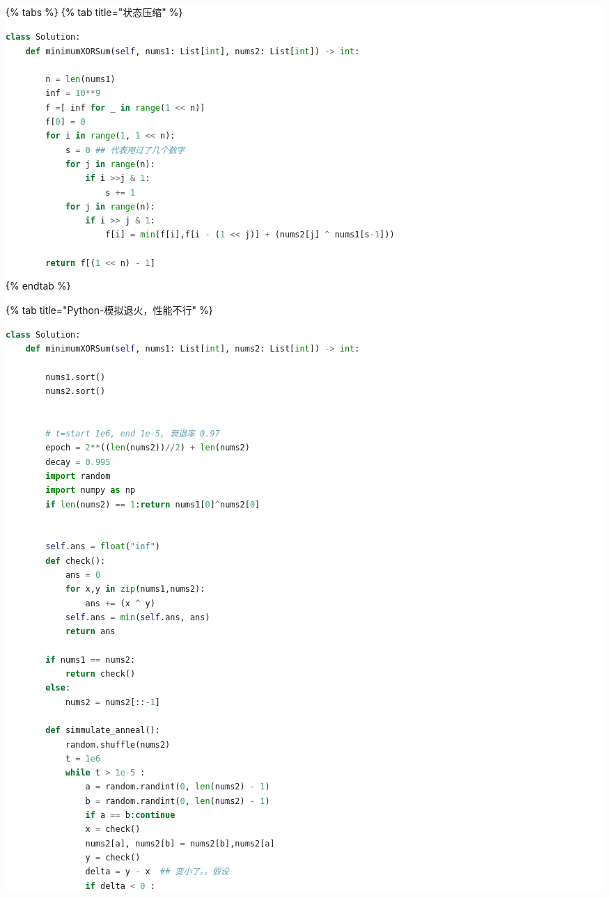 {% tabs %}
{% tab title="状态压缩" %}
```python
class Solution:
    def minimumXORSum(self, nums1: List[int], nums2: List[int]) -> int:
        
        n = len(nums1)
        inf = 10**9
        f =[ inf for _ in range(1 << n)]
        f[0] = 0
        for i in range(1, 1 << n):
            s = 0 ## 代表用过了几个数字
            for j in range(n):
                if i >>j & 1:
                    s += 1
            for j in range(n):
                if i >> j & 1:
                    f[i] = min(f[i],f[i - (1 << j)] + (nums2[j] ^ nums1[s-1]))
        
        return f[(1 << n) - 1]
```
{% endtab %}

{% tab title="Python-模拟退火，性能不行" %}
```python
class Solution:
    def minimumXORSum(self, nums1: List[int], nums2: List[int]) -> int:

        nums1.sort()
        nums2.sort()
        
        
        # t=start 1e6, end 1e-5, 衰退率 0.97
        epoch = 2**((len(nums2))//2) + len(nums2) 
        decay = 0.995
        import random 
        import numpy as np
        if len(nums2) == 1:return nums1[0]^nums2[0]
        
        
        self.ans = float("inf")
        def check():
            ans = 0
            for x,y in zip(nums1,nums2):
                ans += (x ^ y)
            self.ans = min(self.ans, ans) 
            return ans
        
        if nums1 == nums2:
            return check()
        else:
            nums2 = nums2[::-1]
        
        def simmulate_anneal():
            random.shuffle(nums2)
            t = 1e6
            while t > 1e-5 :
                a = random.randint(0, len(nums2) - 1)
                b = random.randint(0, len(nums2) - 1)
                if a == b:continue
                x = check()
                nums2[a], nums2[b] = nums2[b],nums2[a]
                y = check()
                delta = y - x  ## 变小了。。假设
                if delta < 0 :
```